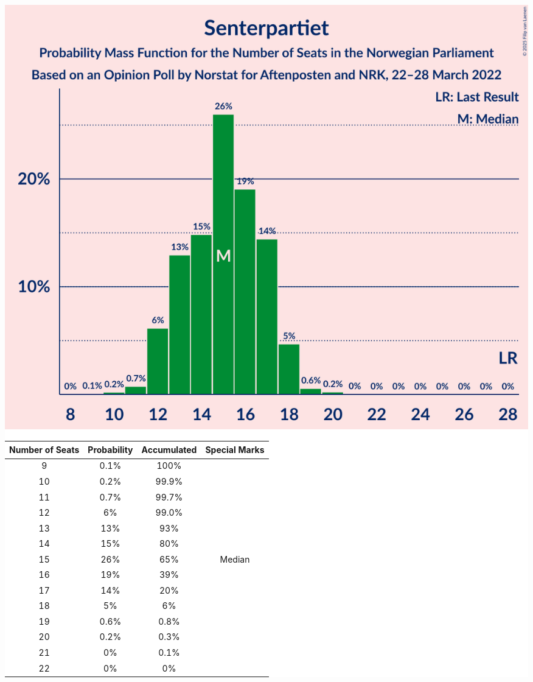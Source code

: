 ![Graph with seats probability mass function not yet produced](2022-03-28-Norstat-seats-pmf-senterpartiet.png "Seats Probability Mass Function")

| Number of Seats | Probability | Accumulated | Special Marks |
|:---------------:|:-----------:|:-----------:|:-------------:|
| 9 | 0.1% | 100% |  |
| 10 | 0.2% | 99.9% |  |
| 11 | 0.7% | 99.7% |  |
| 12 | 6% | 99.0% |  |
| 13 | 13% | 93% |  |
| 14 | 15% | 80% |  |
| 15 | 26% | 65% | Median |
| 16 | 19% | 39% |  |
| 17 | 14% | 20% |  |
| 18 | 5% | 6% |  |
| 19 | 0.6% | 0.8% |  |
| 20 | 0.2% | 0.3% |  |
| 21 | 0% | 0.1% |  |
| 22 | 0% | 0% |  |